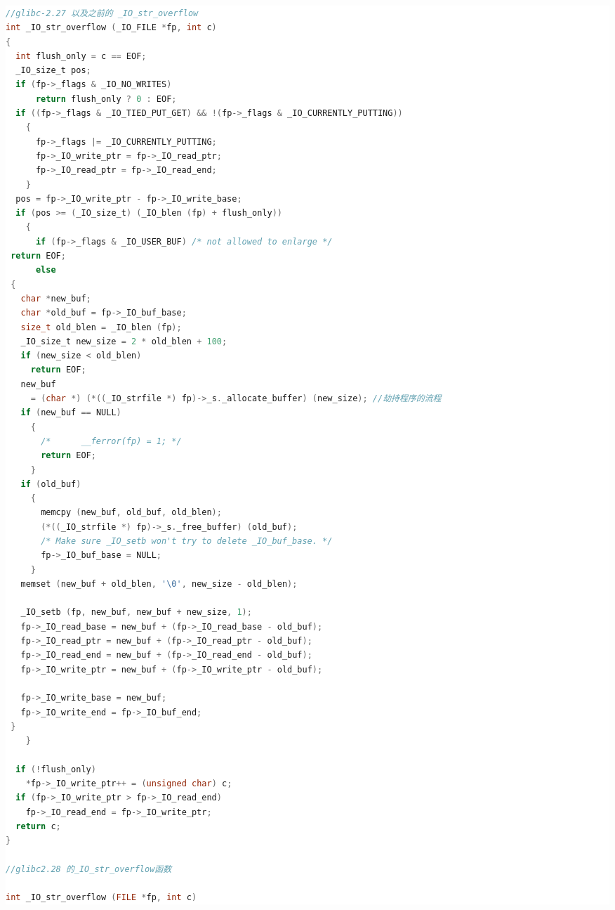    ```c
   //glibc-2.27 以及之前的 _IO_str_overflow
   int _IO_str_overflow (_IO_FILE *fp, int c)
   {
     int flush_only = c == EOF;
     _IO_size_t pos;
     if (fp->_flags & _IO_NO_WRITES)
         return flush_only ? 0 : EOF;
     if ((fp->_flags & _IO_TIED_PUT_GET) && !(fp->_flags & _IO_CURRENTLY_PUTTING))
       {
         fp->_flags |= _IO_CURRENTLY_PUTTING;
         fp->_IO_write_ptr = fp->_IO_read_ptr;
         fp->_IO_read_ptr = fp->_IO_read_end;
       }
     pos = fp->_IO_write_ptr - fp->_IO_write_base;
     if (pos >= (_IO_size_t) (_IO_blen (fp) + flush_only))
       {
         if (fp->_flags & _IO_USER_BUF) /* not allowed to enlarge */
   	return EOF;
         else
   	{
   	  char *new_buf;
   	  char *old_buf = fp->_IO_buf_base;
   	  size_t old_blen = _IO_blen (fp);
   	  _IO_size_t new_size = 2 * old_blen + 100;
   	  if (new_size < old_blen)
   	    return EOF;
   	  new_buf
   	    = (char *) (*((_IO_strfile *) fp)->_s._allocate_buffer) (new_size); //劫持程序的流程
   	  if (new_buf == NULL)
   	    {
   	      /*	  __ferror(fp) = 1; */
   	      return EOF;
   	    }
   	  if (old_buf)
   	    {
   	      memcpy (new_buf, old_buf, old_blen);
   	      (*((_IO_strfile *) fp)->_s._free_buffer) (old_buf);
   	      /* Make sure _IO_setb won't try to delete _IO_buf_base. */
   	      fp->_IO_buf_base = NULL;
   	    }
   	  memset (new_buf + old_blen, '\0', new_size - old_blen);
   
   	  _IO_setb (fp, new_buf, new_buf + new_size, 1);
   	  fp->_IO_read_base = new_buf + (fp->_IO_read_base - old_buf);
   	  fp->_IO_read_ptr = new_buf + (fp->_IO_read_ptr - old_buf);
   	  fp->_IO_read_end = new_buf + (fp->_IO_read_end - old_buf);
   	  fp->_IO_write_ptr = new_buf + (fp->_IO_write_ptr - old_buf);
   
   	  fp->_IO_write_base = new_buf;
   	  fp->_IO_write_end = fp->_IO_buf_end;
   	}
       }
   
     if (!flush_only)
       *fp->_IO_write_ptr++ = (unsigned char) c;
     if (fp->_IO_write_ptr > fp->_IO_read_end)
       fp->_IO_read_end = fp->_IO_write_ptr;
     return c;
   }
   
   //glibc2.28 的_IO_str_overflow函数
   
   int _IO_str_overflow (FILE *fp, int c)
   ```